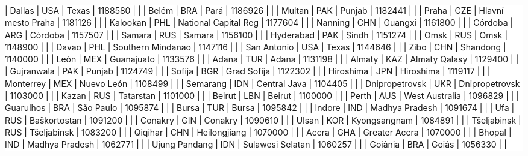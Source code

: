 | Dallas | USA | Texas | 1188580 |  |
| Belém | BRA | Pará | 1186926 |  |
| Multan | PAK | Punjab | 1182441 |  |
| Praha | CZE | Hlavní mesto Praha | 1181126 |  |
| Kalookan | PHL | National Capital Reg | 1177604 |  |
| Nanning | CHN | Guangxi | 1161800 |  |
| Córdoba | ARG | Córdoba | 1157507 |  |
| Samara | RUS | Samara | 1156100 |  |
| Hyderabad | PAK | Sindh | 1151274 |  |
| Omsk | RUS | Omsk | 1148900 |  |
| Davao | PHL | Southern Mindanao | 1147116 |  |
| San Antonio | USA | Texas | 1144646 |  |
| Zibo | CHN | Shandong | 1140000 |  |
| León | MEX | Guanajuato | 1133576 |  |
| Adana | TUR | Adana | 1131198 |  |
| Almaty | KAZ | Almaty Qalasy | 1129400 |  |
| Gujranwala | PAK | Punjab | 1124749 |  |
| Sofija | BGR | Grad Sofija | 1122302 |  |
| Hiroshima | JPN | Hiroshima | 1119117 |  |
| Monterrey | MEX | Nuevo León | 1108499 |  |
| Semarang | IDN | Central Java | 1104405 |  |
| Dnipropetrovsk | UKR | Dnipropetrovsk | 1103000 |  |
| Kazan | RUS | Tatarstan | 1101000 |  |
| Beirut | LBN | Beirut | 1100000 |  |
| Perth | AUS | West Australia | 1096829 |  |
| Guarulhos | BRA | São Paulo | 1095874 |  |
| Bursa | TUR | Bursa | 1095842 |  |
| Indore | IND | Madhya Pradesh | 1091674 |  |
| Ufa | RUS | Baškortostan | 1091200 |  |
| Conakry | GIN | Conakry | 1090610 |  |
| Ulsan | KOR | Kyongsangnam | 1084891 |  |
| Tšeljabinsk | RUS | Tšeljabinsk | 1083200 |  |
| Qiqihar | CHN | Heilongjiang | 1070000 |  |
| Accra | GHA | Greater Accra | 1070000 |  |
| Bhopal | IND | Madhya Pradesh | 1062771 |  |
| Ujung Pandang | IDN | Sulawesi Selatan | 1060257 |  |
| Goiânia | BRA | Goiás | 1056330 |  |